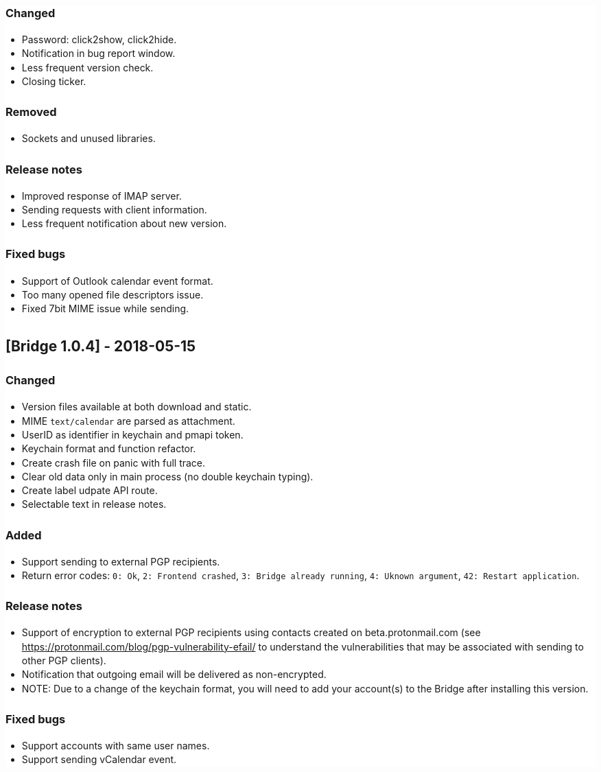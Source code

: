 ### Changed
* Password: click2show, click2hide.
* Notification in bug report window.
* Less frequent version check.
* Closing ticker.

### Removed
* Sockets and unused libraries.

### Release notes
* Improved response of IMAP server.
* Sending requests with client information.
* Less frequent notification about new version.

### Fixed bugs
* Support of Outlook calendar event format.
* Too many opened file descriptors issue.
* Fixed 7bit MIME issue while sending.


## [Bridge 1.0.4] - 2018-05-15

### Changed
* Version files available at both download and static.
* MIME `text/calendar` are parsed as attachment.
* UserID as identifier in keychain and pmapi token.
* Keychain format and function refactor.
* Create crash file on panic with full trace.
* Clear old data only in main process (no double keychain typing).
* Create label udpate API route.
* Selectable text in release notes.

### Added
* Support sending to external PGP recipients.
* Return error codes: `0: Ok`, `2: Frontend crashed`, `3: Bridge already running`, `4: Uknown argument`, `42: Restart application`.

### Release notes
* Support of encryption to external PGP recipients using contacts created on beta.protonmail.com (see https://protonmail.com/blog/pgp-vulnerability-efail/ to understand the vulnerabilities that may be associated with sending to other PGP clients).
* Notification that outgoing email will be delivered as non-encrypted.
* NOTE: Due to a change of the keychain format, you will need to add your account(s) to the Bridge after installing this version.

### Fixed bugs
* Support accounts with same user names.
* Support sending vCalendar event.
